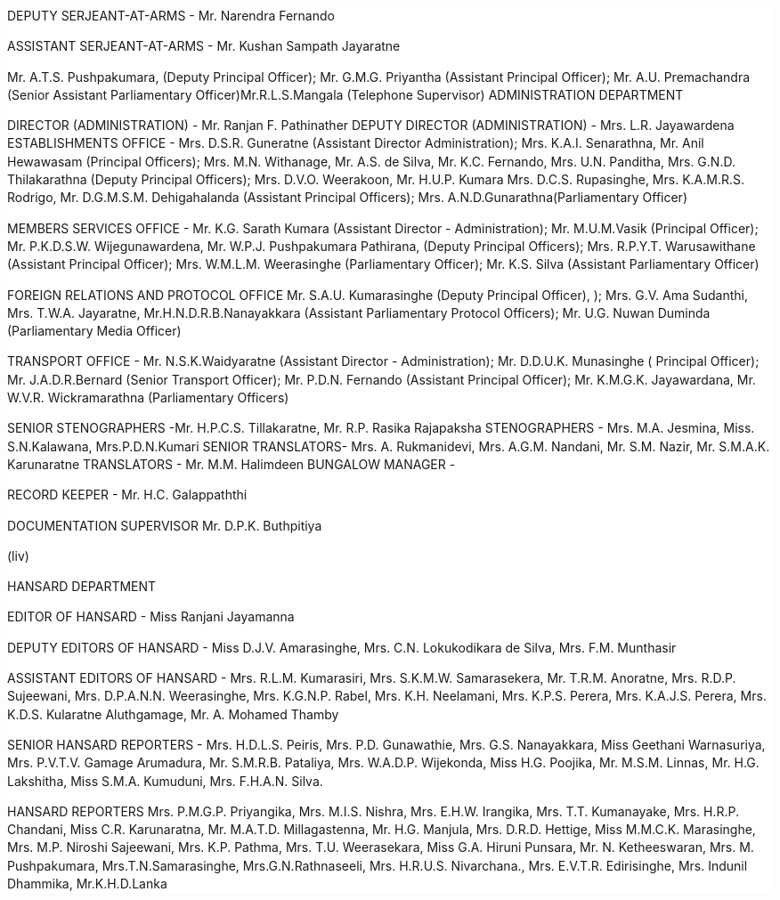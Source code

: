 DEPUTY SERJEANT-AT-ARMS - Mr. Narendra Fernando

ASSISTANT SERJEANT-AT-ARMS - Mr. Kushan Sampath Jayaratne

Mr. A.T.S. Pushpakumara, (Deputy Principal Officer); Mr. G.M.G. Priyantha (Assistant Principal Officer); Mr. A.U. Premachandra (Senior Assistant Parliamentary Officer)Mr.R.L.S.Mangala (Telephone Supervisor) ADMINISTRATION DEPARTMENT

DIRECTOR (ADMINISTRATION) - Mr. Ranjan F. Pathinather DEPUTY DIRECTOR (ADMINISTRATION) - Mrs. L.R. Jayawardena ESTABLISHMENTS OFFICE - Mrs. D.S.R. Guneratne (Assistant Director Administration); Mrs. K.A.I. Senarathna, Mr. Anil Hewawasam (Principal Officers); Mrs. M.N. Withanage, Mr. A.S. de Silva, Mr. K.C. Fernando, Mrs. U.N. Panditha, Mrs. G.N.D. Thilakarathna (Deputy Principal Officers); Mrs. D.V.O. Weerakoon, Mr. H.U.P. Kumara Mrs. D.C.S. Rupasinghe, Mrs. K.A.M.R.S. Rodrigo, Mr. D.G.M.S.M. Dehigahalanda (Assistant Principal Officers); Mrs. A.N.D.Gunarathna(Parliamentary Officer)

MEMBERS SERVICES OFFICE - Mr. K.G. Sarath Kumara (Assistant Director - Administration); Mr. M.U.M.Vasik (Principal Officer); Mr. P.K.D.S.W. Wijegunawardena, Mr. W.P.J. Pushpakumara Pathirana, (Deputy Principal Officers); Mrs. R.P.Y.T. Warusawithane (Assistant Principal Officer); Mrs. W.M.L.M. Weerasinghe (Parliamentary Officer); Mr. K.S. Silva (Assistant Parliamentary Officer)

FOREIGN RELATIONS AND PROTOCOL OFFICE Mr. S.A.U. Kumarasinghe (Deputy Principal Officer), ); Mrs. G.V. Ama Sudanthi, Mrs. T.W.A. Jayaratne, Mr.H.N.D.R.B.Nanayakkara (Assistant Parliamentary Protocol Officers); Mr. U.G. Nuwan Duminda (Parliamentary Media Officer)

TRANSPORT OFFICE - Mr. N.S.K.Waidyaratne (Assistant Director - Administration); Mr. D.D.U.K. Munasinghe ( Principal Officer); Mr. J.A.D.R.Bernard (Senior Transport Officer); Mr. P.D.N. Fernando (Assistant Principal Officer); Mr. K.M.G.K. Jayawardana, Mr. W.V.R. Wickramarathna (Parliamentary Officers)

SENIOR STENOGRAPHERS -Mr. H.P.C.S. Tillakaratne, Mr. R.P. Rasika Rajapaksha STENOGRAPHERS - Mrs. M.A. Jesmina, Miss. S.N.Kalawana, Mrs.P.D.N.Kumari SENIOR TRANSLATORS- Mrs. A. Rukmanidevi, Mrs. A.G.M. Nandani, Mr. S.M. Nazir, Mr. S.M.A.K. Karunaratne TRANSLATORS - Mr. M.M. Halimdeen BUNGALOW MANAGER -

RECORD KEEPER - Mr. H.C. Galappaththi

DOCUMENTATION SUPERVISOR Mr. D.P.K. Buthpitiya

(liv)

HANSARD DEPARTMENT

EDITOR OF HANSARD - Miss Ranjani Jayamanna

DEPUTY EDITORS OF HANSARD - Miss D.J.V. Amarasinghe, Mrs. C.N. Lokukodikara de Silva, Mrs. F.M. Munthasir

ASSISTANT EDITORS OF HANSARD - Mrs. R.L.M. Kumarasiri, Mrs. S.K.M.W. Samarasekera, Mr. T.R.M. Anoratne, Mrs. R.D.P. Sujeewani, Mrs. D.P.A.N.N. Weerasinghe, Mrs. K.G.N.P. Rabel, Mrs. K.H. Neelamani, Mrs. K.P.S. Perera, Mrs. K.A.J.S. Perera, Mrs. K.D.S. Kularatne Aluthgamage, Mr. A. Mohamed Thamby

SENIOR HANSARD REPORTERS - Mrs. H.D.L.S. Peiris, Mrs. P.D. Gunawathie, Mrs. G.S. Nanayakkara, Miss Geethani Warnasuriya, Mrs. P.V.T.V. Gamage Arumadura, Mr. S.M.R.B. Pataliya, Mrs. W.A.D.P. Wijekonda, Miss H.G. Poojika, Mr. M.S.M. Linnas, Mr. H.G. Lakshitha, Miss S.M.A. Kumuduni, Mrs. F.H.A.N. Silva.

HANSARD REPORTERS Mrs. P.M.G.P. Priyangika, Mrs. M.I.S. Nishra, Mrs. E.H.W. Irangika, Mrs. T.T. Kumanayake, Mrs. H.R.P. Chandani, Miss C.R. Karunaratna, Mr. M.A.T.D. Millagastenna, Mr. H.G. Manjula, Mrs. D.R.D. Hettige, Miss M.M.C.K. Marasinghe, Mrs. M.P. Niroshi Sajeewani, Mrs. K.P. Pathma, Mrs. T.U. Weerasekara, Miss G.A. Hiruni Punsara, Mr. N. Ketheeswaran, Mrs. M. Pushpakumara, Mrs.T.N.Samarasinghe, Mrs.G.N.Rathnaseeli, Mrs. H.R.U.S. Nivarchana., Mrs. E.V.T.R. Edirisinghe, Mrs. Indunil Dhammika, Mr.K.H.D.Lanka
